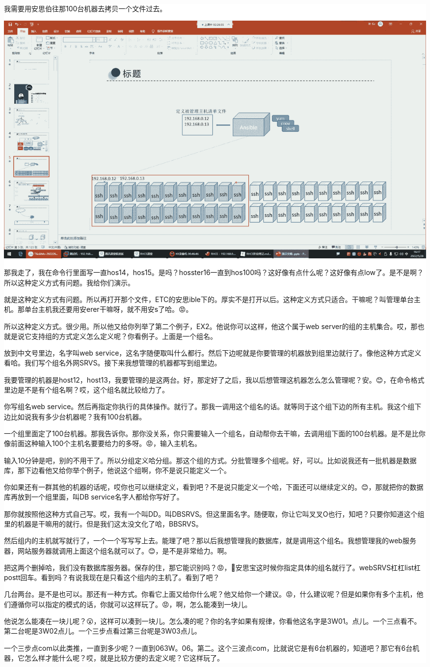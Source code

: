 我需要用安思伯往那100台机器去拷贝一个文件过去。

![](img/8d2655df71ed1d311d4c3c551655e245_96.png)

那我走了，我在命令行里面写一直hos14，hos15。是吗？hosster16一直到hos100吗？这好像有点什么呢？这好像有点low了。是不是啊？所以这种定义方式有问题。我给你们演示。

就是这种定义方式有问题。所以再打开那个文件，ETC的安思ible下的。厚实不是打开以后。这种定义方式只适合。干嘛呢？叫管理单台主机。那单台主机我还要用安erer干嘛呀，就不用安s了哈。😡。

所以这种定义方式。很少用。所以他又给你列举了第二个例子，EX2。他说你可以这样，他这个属于web server的组的主机集合。哎，那也就是说它支持组的方式定义怎么定义呢？你看例子。上面是一个组名。

放到中文号里边，名字叫web service，这名字随便取叫什么都行。然后下边呢就是你要管理的机器放到组里边就行了。像他这种方式定义看哈。我们写个组名外网SRVS。接下来我想管理的机器都写到组里边。

我要管理的机器是host12，host13，我要管理的是这两台。好，那定好了之后，我以后想管理这机器怎么怎么管理呢？安。😊，在命令格式里边是不是有个组名啊？哎，这个组名就比较给力了。

你写组名web service。然后再指定你执行的具体操作。就行了。那我一调用这个组名的话。就等同于这个组下边的所有主机。我这个组下边比如说我有多少台机器呢？我有100台机器。

一个组里面定了100台机器。那我告诉你。那你没关系，你只需要输入一个组名，自动帮你去干嘛，去调用组下面的100台机器。是不是比你像前面这种输入100个主机名要要给力的多呀。😡，输入主机名。

输入10分钟是吧，别的不用干了。所以分组定义哈分组。那这个组的方式。分批管理多个组呢。好，可以。比如说我还有一批机器是数据库，那下边看他又给你举个例子，他说这个组啊，你不是说只能定义一个。

你如果还有一群其他的机器的话呢，哎你也可以继续定义，看到吧？不是说只能定义一个哈，下面还可以继续定义的。😊，那就把你的数据库再放到一个组里面，叫DB service名字人都给你写好了。

那你就按照他这种方式自己写。哎，我有一个叫DD。叫DBSRVS。但这里面名字。随便取，你让它叫叉叉O也行，知吧？只要你知道这个组里的机器是干嘛用的就行。但是我们这太没文化了哈，BBSRVS。

然后组内的主机就写就行了，一个一个写写写上去。能理了吧？那以后我想管理我的数据库，就是调用这个组名。我想管理我的web服务器，网站服务器就调用上面这个组名就可以了。😊，是不是非常给力。啊。

把这两个删掉哈，我们没有数据库服务器。保存的住，那它能识别吗？😡，🎼安思宝这时候你指定具体的组名就行了。webSRVS杠杠list杠postt回车。看到吗？有说我现在是只看这个组内的主机了。看到了吧？

几台两台。是不是也可以。那还有一种方式。你看它上面又给你什么呢？他又给你一个建议。😡，什么建议呢？但是如果你有多个主机，他们遵循你可以指定的模式的话，你就可以这样玩了。😡，啊，怎么能凑到一块儿。

他说怎么能凑在一块儿呢？😮，这样可以凑到一块儿。怎么凑的呢？你的名字如果有规律，你看他这名字是3W01。点儿。一个三点看不。第二台呢是3W02点儿。一个三步点看过第三台呢是3W03点儿。

一个三步点com以此类推，一直到多少呢？一直到063W。06。第二。这个三波点com，比就说它是有6台机器的，知道吧？那它有6台机器，它怎么样才能什么呢？哎，就是比较方便的去定义呢？它这样玩了。
